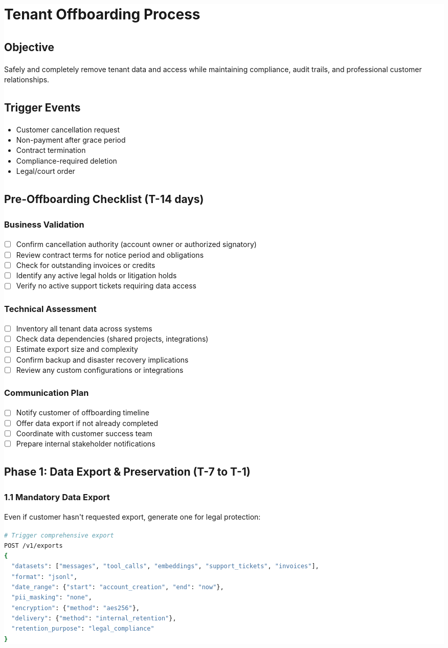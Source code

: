 # Tenant Offboarding Process

## Objective
Safely and completely remove tenant data and access while maintaining compliance, audit trails, and professional customer relationships.

## Trigger Events
- Customer cancellation request
- Non-payment after grace period
- Contract termination
- Compliance-required deletion
- Legal/court order

## Pre-Offboarding Checklist (T-14 days)

### Business Validation
- [ ] Confirm cancellation authority (account owner or authorized signatory)
- [ ] Review contract terms for notice period and obligations
- [ ] Check for outstanding invoices or credits
- [ ] Identify any active legal holds or litigation holds
- [ ] Verify no active support tickets requiring data access

### Technical Assessment
- [ ] Inventory all tenant data across systems
- [ ] Check data dependencies (shared projects, integrations)
- [ ] Estimate export size and complexity
- [ ] Confirm backup and disaster recovery implications
- [ ] Review any custom configurations or integrations

### Communication Plan
- [ ] Notify customer of offboarding timeline
- [ ] Offer data export if not already completed
- [ ] Coordinate with customer success team
- [ ] Prepare internal stakeholder notifications

## Phase 1: Data Export & Preservation (T-7 to T-1)

### 1.1 Mandatory Data Export
Even if customer hasn't requested export, generate one for legal protection:

```bash
# Trigger comprehensive export
POST /v1/exports
{
  "datasets": ["messages", "tool_calls", "embeddings", "support_tickets", "invoices"],
  "format": "jsonl",
  "date_range": {"start": "account_creation", "end": "now"},
  "pii_masking": "none",
  "encryption": {"method": "aes256"},
  "delivery": {"method": "internal_retention"},
  "retention_purpose": "legal_compliance"
}
```
